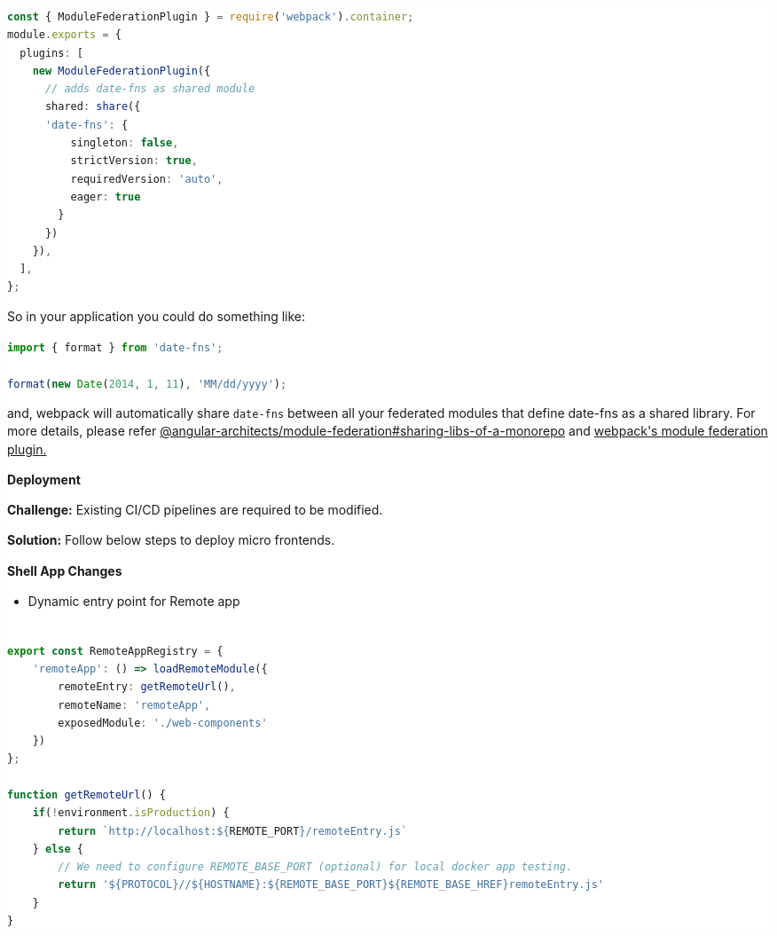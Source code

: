 ```typescript
const { ModuleFederationPlugin } = require('webpack').container;
module.exports = {
  plugins: [
    new ModuleFederationPlugin({
      // adds date-fns as shared module
      shared: share({
      'date-fns': {
          singleton: false,
          strictVersion: true,
          requiredVersion: 'auto',
          eager: true
        }
      })
    }),
  ],
};
```

So in your application you could do something like:

```typescript
import { format } from 'date-fns';

format(new Date(2014, 1, 11), 'MM/dd/yyyy');
```

and, webpack will automatically share `date-fns` between all your federated modules that define date-fns as a shared library. For more details,
please refer <a href="https://www.npmjs.com/package/@angular-architects/module-federation#sharing-libs-of-a-monorepo" target="_blank">@angular-architects/module-federation#sharing-libs-of-a-monorepo</a> and <a href="https://webpack.js.org/plugins/module-federation-plugin/" target="_blank">webpack's module federation plugin.</a>


**Deployment**

**Challenge:** Existing CI/CD pipelines are required to be modified.

**Solution:** Follow below steps to deploy micro frontends.

**Shell App Changes**

- Dynamic entry point for Remote app

``` typescript

export const RemoteAppRegistry = {
    'remoteApp': () => loadRemoteModule({
        remoteEntry: getRemoteUrl(),
        remoteName: 'remoteApp',
        exposedModule: './web-components'
    })
};

function getRemoteUrl() {
    if(!environment.isProduction) {
        return `http://localhost:${REMOTE_PORT}/remoteEntry.js`
    } else {
        // We need to configure REMOTE_BASE_PORT (optional) for local docker app testing.
        return '${PROTOCOL}//${HOSTNAME}:${REMOTE_BASE_PORT}${REMOTE_BASE_HREF}remoteEntry.js'
    }
}
```
